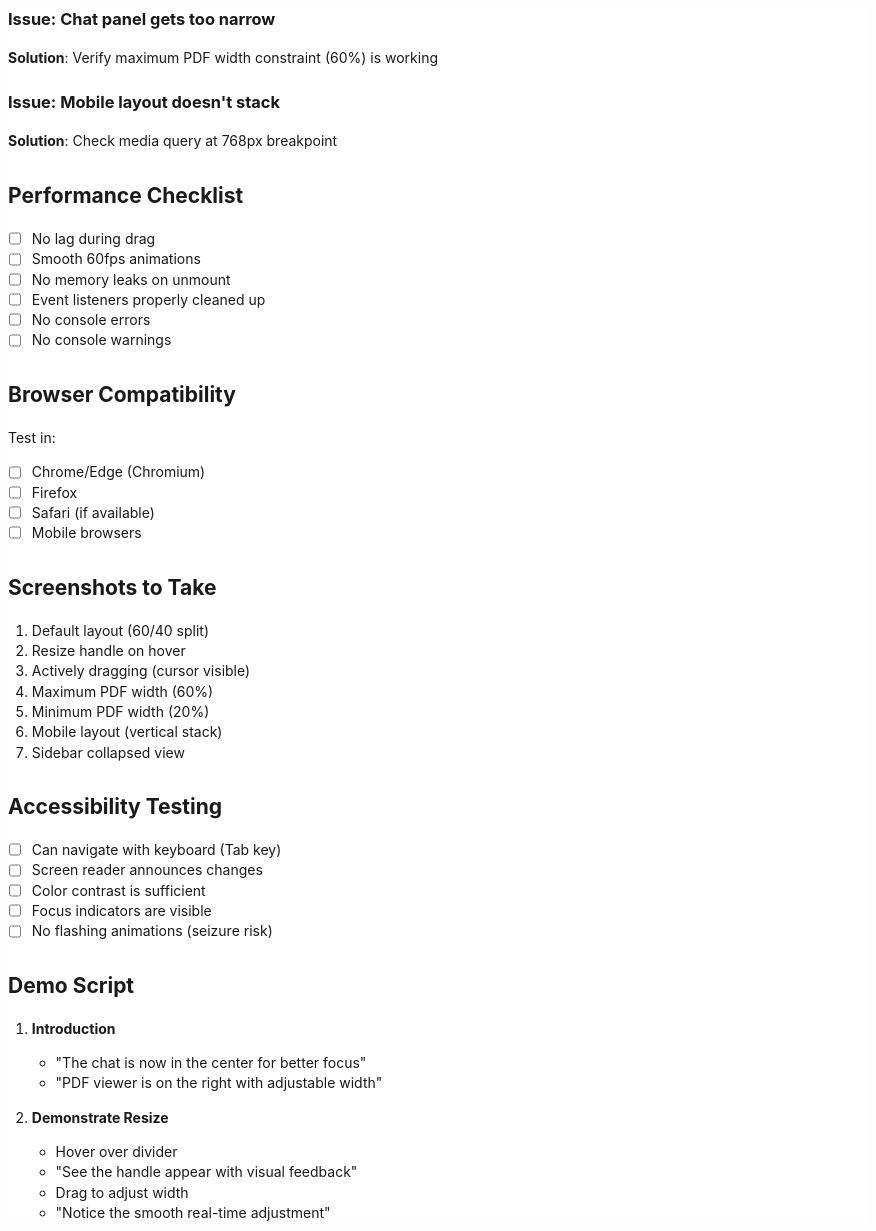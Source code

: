 ### Issue: Chat panel gets too narrow
**Solution**: Verify maximum PDF width constraint (60%) is working

### Issue: Mobile layout doesn't stack
**Solution**: Check media query at 768px breakpoint

## Performance Checklist

- [ ] No lag during drag
- [ ] Smooth 60fps animations
- [ ] No memory leaks on unmount
- [ ] Event listeners properly cleaned up
- [ ] No console errors
- [ ] No console warnings

## Browser Compatibility

Test in:
- [ ] Chrome/Edge (Chromium)
- [ ] Firefox
- [ ] Safari (if available)
- [ ] Mobile browsers

## Screenshots to Take

1. Default layout (60/40 split)
2. Resize handle on hover
3. Actively dragging (cursor visible)
4. Maximum PDF width (60%)
5. Minimum PDF width (20%)
6. Mobile layout (vertical stack)
7. Sidebar collapsed view

## Accessibility Testing

- [ ] Can navigate with keyboard (Tab key)
- [ ] Screen reader announces changes
- [ ] Color contrast is sufficient
- [ ] Focus indicators are visible
- [ ] No flashing animations (seizure risk)

## Demo Script

1. **Introduction**
   - "The chat is now in the center for better focus"
   - "PDF viewer is on the right with adjustable width"

2. **Demonstrate Resize**
   - Hover over divider
   - "See the handle appear with visual feedback"
   - Drag to adjust width
   - "Notice the smooth real-time adjustment"
